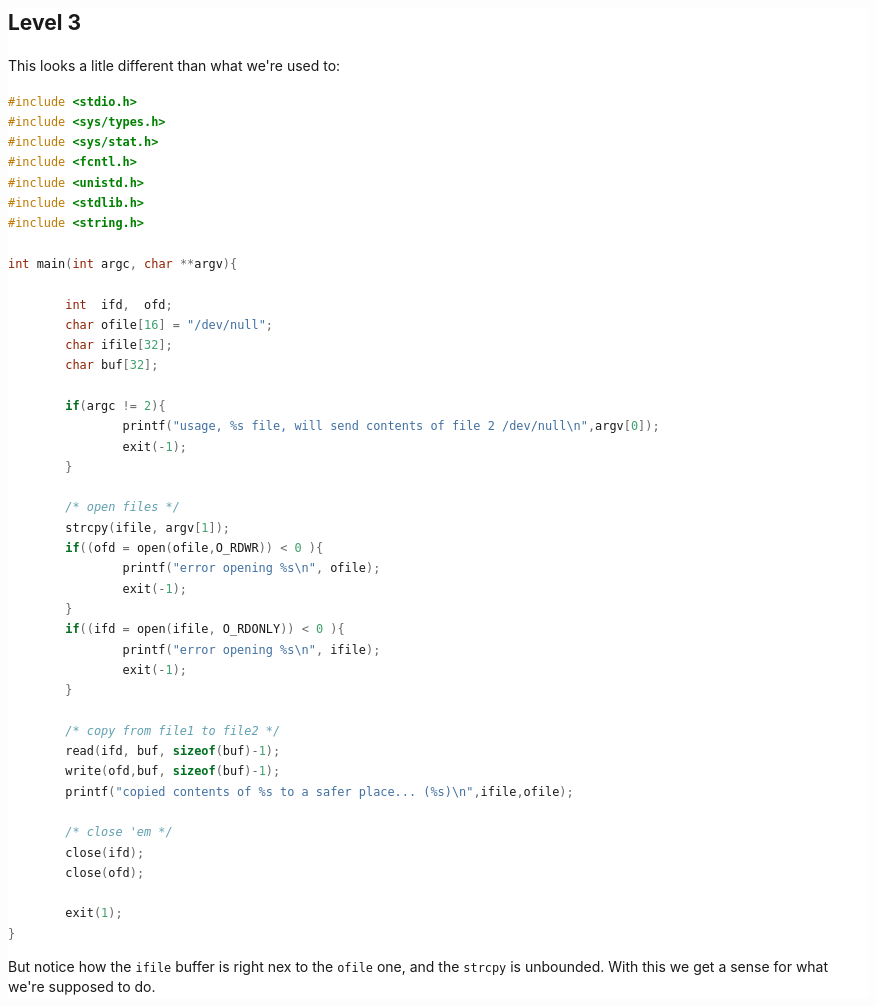 ## Level 3

This looks a litle different than what we're used to:

``` c
#include <stdio.h>
#include <sys/types.h>
#include <sys/stat.h>
#include <fcntl.h>
#include <unistd.h>
#include <stdlib.h>
#include <string.h>

int main(int argc, char **argv){

        int  ifd,  ofd;
        char ofile[16] = "/dev/null";
        char ifile[32];
        char buf[32];

        if(argc != 2){
                printf("usage, %s file, will send contents of file 2 /dev/null\n",argv[0]);
                exit(-1);
        }

        /* open files */
        strcpy(ifile, argv[1]);
        if((ofd = open(ofile,O_RDWR)) < 0 ){
                printf("error opening %s\n", ofile);
                exit(-1);
        }
        if((ifd = open(ifile, O_RDONLY)) < 0 ){
                printf("error opening %s\n", ifile);
                exit(-1);
        }

        /* copy from file1 to file2 */
        read(ifd, buf, sizeof(buf)-1);
        write(ofd,buf, sizeof(buf)-1);
        printf("copied contents of %s to a safer place... (%s)\n",ifile,ofile);

        /* close 'em */
        close(ifd);
        close(ofd);

        exit(1);
}
```

But notice how the `ifile` buffer is right nex to the `ofile` one, and the `strcpy` is unbounded. With this we get a sense for what we're supposed to do.
